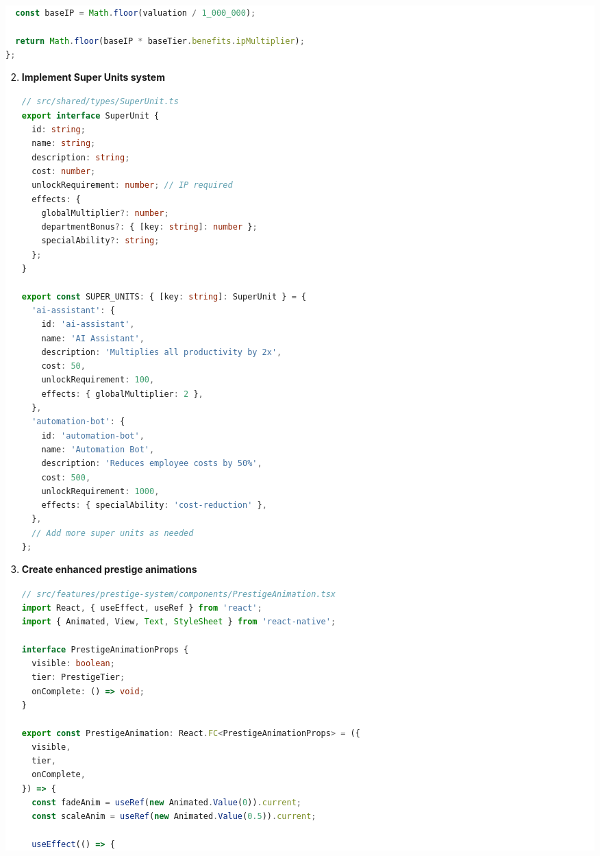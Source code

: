    ```typescript
     const baseIP = Math.floor(valuation / 1_000_000);
     
     return Math.floor(baseIP * baseTier.benefits.ipMultiplier);
   };
   ```

2. **Implement Super Units system**
   ```typescript
   // src/shared/types/SuperUnit.ts
   export interface SuperUnit {
     id: string;
     name: string;
     description: string;
     cost: number;
     unlockRequirement: number; // IP required
     effects: {
       globalMultiplier?: number;
       departmentBonus?: { [key: string]: number };
       specialAbility?: string;
     };
   }

   export const SUPER_UNITS: { [key: string]: SuperUnit } = {
     'ai-assistant': {
       id: 'ai-assistant',
       name: 'AI Assistant',
       description: 'Multiplies all productivity by 2x',
       cost: 50,
       unlockRequirement: 100,
       effects: { globalMultiplier: 2 },
     },
     'automation-bot': {
       id: 'automation-bot',
       name: 'Automation Bot',
       description: 'Reduces employee costs by 50%',
       cost: 500,
       unlockRequirement: 1000,
       effects: { specialAbility: 'cost-reduction' },
     },
     // Add more super units as needed
   };
   ```

3. **Create enhanced prestige animations**
   ```typescript
   // src/features/prestige-system/components/PrestigeAnimation.tsx
   import React, { useEffect, useRef } from 'react';
   import { Animated, View, Text, StyleSheet } from 'react-native';

   interface PrestigeAnimationProps {
     visible: boolean;
     tier: PrestigeTier;
     onComplete: () => void;
   }

   export const PrestigeAnimation: React.FC<PrestigeAnimationProps> = ({
     visible,
     tier,
     onComplete,
   }) => {
     const fadeAnim = useRef(new Animated.Value(0)).current;
     const scaleAnim = useRef(new Animated.Value(0.5)).current;

     useEffect(() => {
   ```